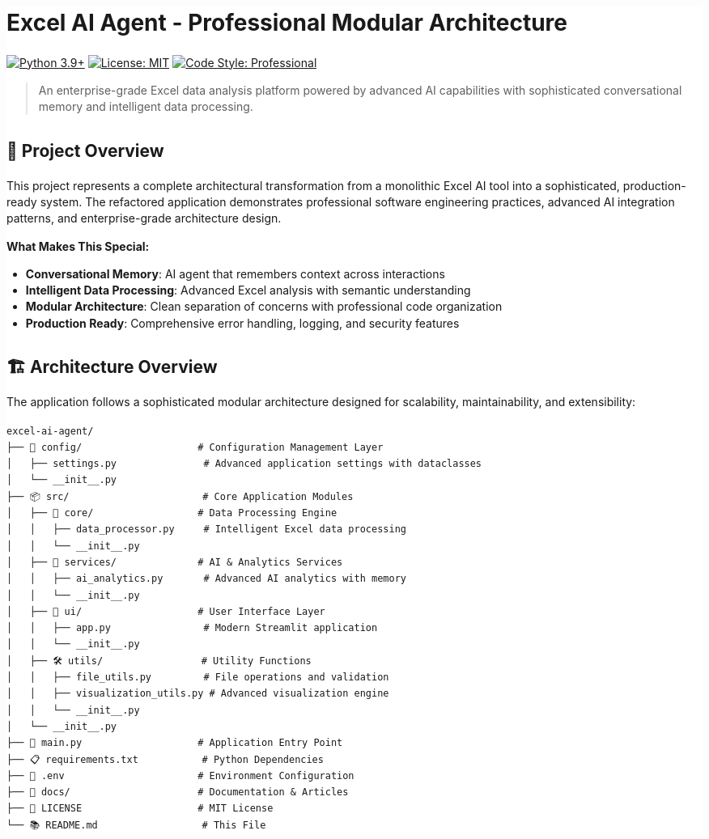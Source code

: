 # Excel AI Agent - Professional Modular Architecture

[![Python 3.9+](https://img.shields.io/badge/python-3.9+-blue.svg)](https://www.python.org/downloads/)
[![License: MIT](https://img.shields.io/badge/License-MIT-yellow.svg)](https://opensource.org/licenses/MIT)
[![Code Style: Professional](https://img.shields.io/badge/code%20style-professional-brightgreen.svg)](#architecture-principles)

> An enterprise-grade Excel data analysis platform powered by advanced AI capabilities with sophisticated conversational memory and intelligent data processing.

## 🚀 Project Overview

This project represents a complete architectural transformation from a monolithic Excel AI tool into a sophisticated, production-ready system. The refactored application demonstrates professional software engineering practices, advanced AI integration patterns, and enterprise-grade architecture design.

**What Makes This Special:**
- **Conversational Memory**: AI agent that remembers context across interactions
- **Intelligent Data Processing**: Advanced Excel analysis with semantic understanding
- **Modular Architecture**: Clean separation of concerns with professional code organization
- **Production Ready**: Comprehensive error handling, logging, and security features

## 🏗️ Architecture Overview

The application follows a sophisticated modular architecture designed for scalability, maintainability, and extensibility:

```
excel-ai-agent/
├── 🔧 config/                    # Configuration Management Layer
│   ├── settings.py               # Advanced application settings with dataclasses
│   └── __init__.py
├── 📦 src/                       # Core Application Modules
│   ├── 🧠 core/                  # Data Processing Engine
│   │   ├── data_processor.py     # Intelligent Excel data processing
│   │   └── __init__.py
│   ├── 🤖 services/              # AI & Analytics Services
│   │   ├── ai_analytics.py       # Advanced AI analytics with memory
│   │   └── __init__.py
│   ├── 🎨 ui/                    # User Interface Layer
│   │   ├── app.py                # Modern Streamlit application
│   │   └── __init__.py
│   ├── 🛠️ utils/                 # Utility Functions
│   │   ├── file_utils.py         # File operations and validation
│   │   ├── visualization_utils.py # Advanced visualization engine
│   │   └── __init__.py
│   └── __init__.py
├── 🎯 main.py                    # Application Entry Point
├── 📋 requirements.txt           # Python Dependencies
├── 🔐 .env                       # Environment Configuration
├── 📖 docs/                      # Documentation & Articles
├── 📄 LICENSE                    # MIT License
└── 📚 README.md                  # This File
```
